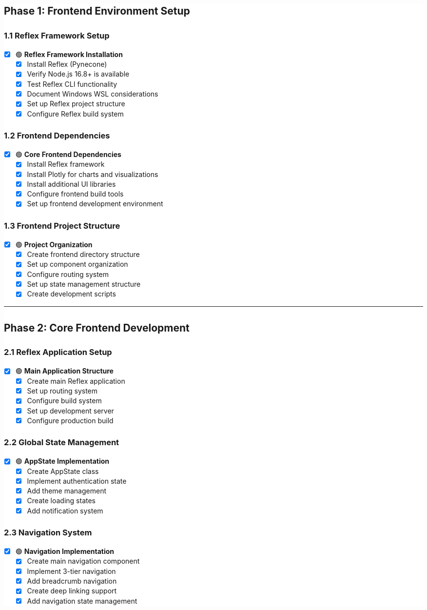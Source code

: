 
## Phase 1: Frontend Environment Setup

### 1.1 Reflex Framework Setup
- [x] 🟢 **Reflex Framework Installation**
  - [x] Install Reflex (Pynecone)
  - [x] Verify Node.js 16.8+ is available
  - [x] Test Reflex CLI functionality
  - [x] Document Windows WSL considerations
  - [x] Set up Reflex project structure
  - [x] Configure Reflex build system

### 1.2 Frontend Dependencies
- [x] 🟢 **Core Frontend Dependencies**
  - [x] Install Reflex framework
  - [x] Install Plotly for charts and visualizations
  - [x] Install additional UI libraries
  - [x] Configure frontend build tools
  - [x] Set up frontend development environment

### 1.3 Frontend Project Structure
- [x] 🟢 **Project Organization**
  - [x] Create frontend directory structure
  - [x] Set up component organization
  - [x] Configure routing system
  - [x] Set up state management structure
  - [x] Create development scripts

---

## Phase 2: Core Frontend Development

### 2.1 Reflex Application Setup
- [x] 🟢 **Main Application Structure**
  - [x] Create main Reflex application
  - [x] Set up routing system
  - [x] Configure build system
  - [x] Set up development server
  - [x] Configure production build

### 2.2 Global State Management
- [x] 🟢 **AppState Implementation**
  - [x] Create AppState class
  - [x] Implement authentication state
  - [x] Add theme management
  - [x] Create loading states
  - [x] Add notification system

### 2.3 Navigation System
- [x] 🟢 **Navigation Implementation**
  - [x] Create main navigation component
  - [x] Implement 3-tier navigation
  - [x] Add breadcrumb navigation
  - [x] Create deep linking support
  - [x] Add navigation state management
